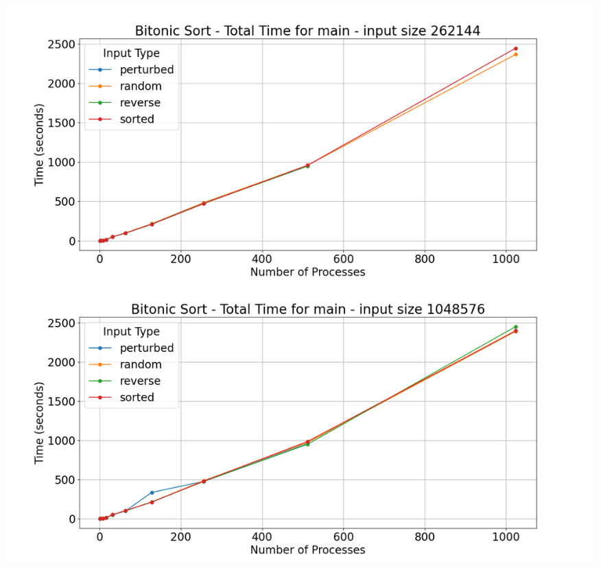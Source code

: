 ![Sample Plot](graphs/Bitonic_Total-time_main_262144.png)
![Sample Plot](graphs/Bitonic_Total-time_main_1048576.png)